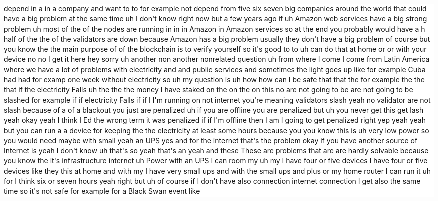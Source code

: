 depend in a in a company and want to to
for example not depend from five six
seven big companies around the world
that could have a big problem at the
same time uh I don't know right now but
a few years ago if uh Amazon web
services have a big strong problem uh
most of the of the nodes are running in
in in Amazon in Amazon services so at
the end you probably would have a h half
of the the of the validators are down
because Amazon has a big problem usually
they don't have a big problem of course
but you know the the main purpose of of
the blockchain is to verify yourself so
it's good to to uh can do that at home
or or with your device no no I get it
here hey sorry uh another non another
nonrelated question uh
from where I come I come from Latin
America where we have a lot of problems
with electricity and and public services
and sometimes the light goes up like for
example Cuba had had for examp one week
without electricity so uh my question is
uh how how can I be safe that that the
for example the the that if the
electricity Falls uh the the the money I
have staked on the on the on this no are
not going to be are not going to be
slashed for example if if electricity
Falls if if I I'm running on not
internet you're meaning validators slash
yeah no validator are not slash because
of a of a blackout you just are
penalized uh if you are offline you are
penalized but uh you never get this get
lash yeah okay yeah I think I Ed the
wrong term it was
penalized if if I'm offline then I am I
going to get penalized right yep yeah
yeah but you can run a a device for
keeping the the electricity at least
some hours because you you know this is
uh very low power so you would need
maybe with small yeah an UPS yes and for
the internet that's the problem okay if
you have another source of Internet is
yeah I don't know uh that's so yeah
that's an yeah and these These are
problems that are are hardly solvable
because you know the it's infrastructure
internet uh
Power with an UPS I can room my uh my I
have four or five
devices I have four or five devices like
they this at home and with my I have
very small ups and with the small ups
and plus or my home router I can run it
uh for I think six or seven hours yeah
right but uh of course if I don't have
also connection internet connection I
get also the same time so it's not safe
for example for a Black Swan event like